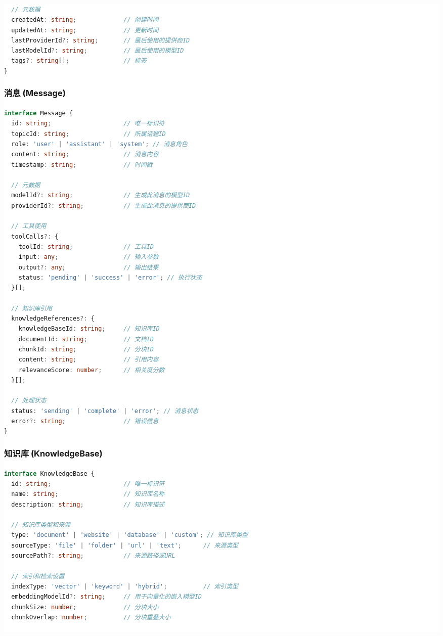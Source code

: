 ```typescript
  // 元数据
  createdAt: string;             // 创建时间
  updatedAt: string;             // 更新时间
  lastProviderId?: string;       // 最后使用的提供商ID
  lastModelId?: string;          // 最后使用的模型ID
  tags?: string[];               // 标签
}
 ```

### 消息 (Message)
```typescript
interface Message {
  id: string;                    // 唯一标识符
  topicId: string;               // 所属话题ID
  role: 'user' | 'assistant' | 'system'; // 消息角色
  content: string;               // 消息内容
  timestamp: string;             // 时间戳
  
  // 元数据
  modelId?: string;              // 生成此消息的模型ID
  providerId?: string;           // 生成此消息的提供商ID
  
  // 工具使用
  toolCalls?: {
    toolId: string;              // 工具ID
    input: any;                  // 输入参数
    output?: any;                // 输出结果
    status: 'pending' | 'success' | 'error'; // 执行状态
  }[];
  
  // 知识库引用
  knowledgeReferences?: {
    knowledgeBaseId: string;     // 知识库ID
    documentId: string;          // 文档ID
    chunkId: string;             // 分块ID
    content: string;             // 引用内容
    relevanceScore: number;      // 相关度分数
  }[];
  
  // 处理状态
  status: 'sending' | 'complete' | 'error'; // 消息状态
  error?: string;                // 错误信息
}
 ```

### 知识库 (KnowledgeBase)
```typescript
interface KnowledgeBase {
  id: string;                    // 唯一标识符
  name: string;                  // 知识库名称
  description: string;           // 知识库描述
  
  // 知识库类型和来源
  type: 'document' | 'website' | 'database' | 'custom'; // 知识库类型
  sourceType: 'file' | 'folder' | 'url' | 'text';      // 来源类型
  sourcePath?: string;           // 来源路径或URL
  
  // 索引和检索设置
  indexType: 'vector' | 'keyword' | 'hybrid';          // 索引类型
  embeddingModelId?: string;     // 用于向量化的嵌入模型ID
  chunkSize: number;             // 分块大小
  chunkOverlap: number;          // 分块重叠大小
  
```